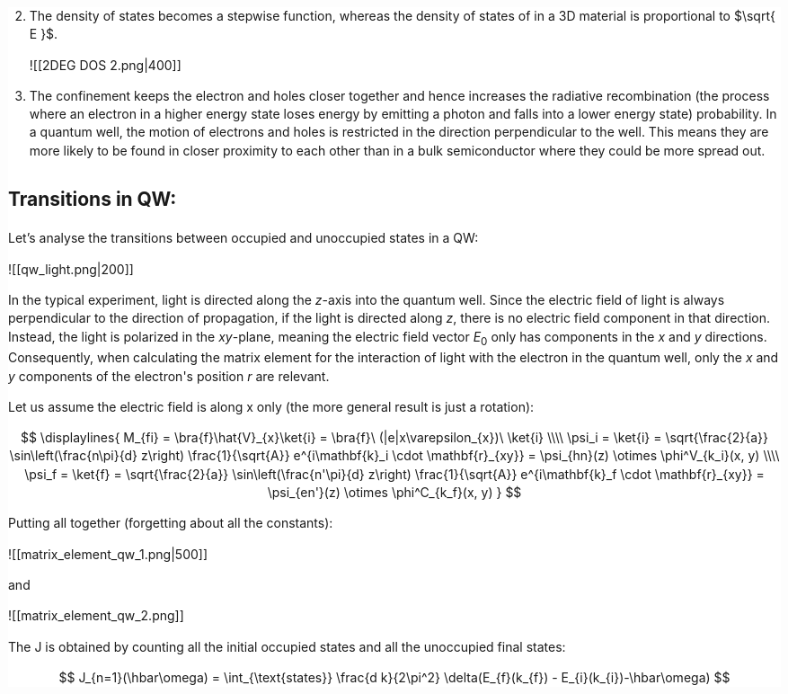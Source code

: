 2) The density of states becomes a stepwise function, whereas the density of states of in a 3D material is proportional to $\sqrt{ E }$.
   
   ![[2DEG DOS 2.png|400]]
   
3) The confinement keeps the electron and holes closer together and hence increases the radiative recombination (the process where an electron in a higher energy state loses energy by emitting a photon and falls into a lower energy state) probability. In a quantum well, the motion of electrons and holes is restricted in the direction perpendicular to the well. This means they are more likely to be found in closer proximity to each other than in a bulk semiconductor where they could be more spread out.

## Transitions in QW:

Let’s analyse the transitions between occupied and unoccupied states in a QW:

![[qw_light.png|200]]

In the typical experiment, light is directed along the $z$-axis into the quantum well. Since the electric field of light is always perpendicular to the direction of propagation, if the light is directed along $z$, there is no electric field component in that direction. Instead, the light is polarized in the $xy$-plane, meaning the electric field vector $E_0$​ only has components in the $x$ and $y$ directions. Consequently, when calculating the matrix element for the interaction of light with the electron in the quantum well, only the $x$ and $y$ components of the electron's position $r$ are relevant.

Let us assume the electric field is along x only (the more general result is just a rotation):

$$
\displaylines{
M_{fi} = \bra{f}\hat{V}_{x}\ket{i} = \bra{f}\ (|e|x\varepsilon_{x})\ \ket{i}
\\\\
\psi_i = \ket{i}  = \sqrt{\frac{2}{a}} \sin\left(\frac{n\pi}{d} z\right) \frac{1}{\sqrt{A}} e^{i\mathbf{k}_i \cdot \mathbf{r}_{xy}} = \psi_{hn}(z) \otimes \phi^V_{k_i}(x, y)
\\\\
\psi_f = \ket{f}   = \sqrt{\frac{2}{a}} \sin\left(\frac{n'\pi}{d} z\right) \frac{1}{\sqrt{A}} e^{i\mathbf{k}_f \cdot \mathbf{r}_{xy}} = \psi_{en'}(z) \otimes \phi^C_{k_f}(x, y)
}
$$

Putting all together (forgetting about all the constants):

![[matrix_element_qw_1.png|500]]

and

![[matrix_element_qw_2.png]]

The J is obtained by counting all the initial occupied states and all the unoccupied final states:

$$
J_{n=1}(\hbar\omega) = \int_{\text{states}} \frac{d k}{2\pi^2} \delta(E_{f}(k_{f}) - E_{i}(k_{i})-\hbar\omega)
$$

